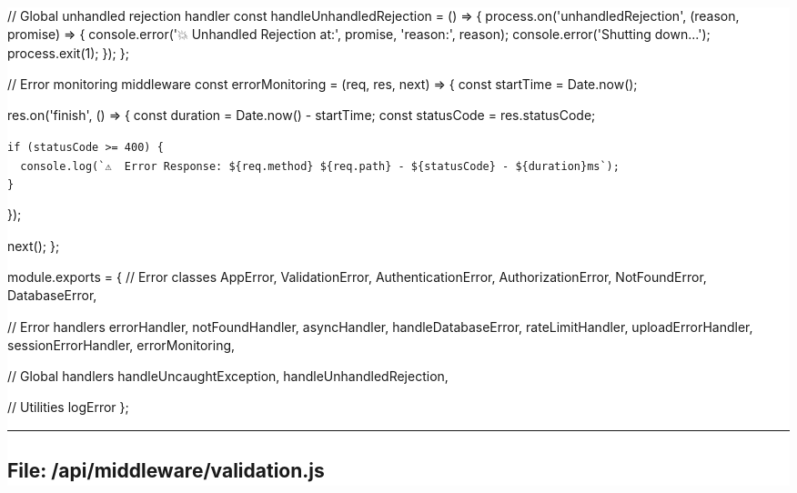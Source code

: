 // Global unhandled rejection handler
const handleUnhandledRejection = () => {
  process.on('unhandledRejection', (reason, promise) => {
    console.error('💥 Unhandled Rejection at:', promise, 'reason:', reason);
    console.error('Shutting down...');
    process.exit(1);
  });
};

// Error monitoring middleware
const errorMonitoring = (req, res, next) => {
  const startTime = Date.now();
  
  res.on('finish', () => {
    const duration = Date.now() - startTime;
    const statusCode = res.statusCode;
    
    if (statusCode >= 400) {
      console.log(`⚠️  Error Response: ${req.method} ${req.path} - ${statusCode} - ${duration}ms`);
    }
  });
  
  next();
};

module.exports = {
  // Error classes
  AppError,
  ValidationError,
  AuthenticationError,
  AuthorizationError,
  NotFoundError,
  DatabaseError,
  
  // Error handlers
  errorHandler,
  notFoundHandler,
  asyncHandler,
  handleDatabaseError,
  rateLimitHandler,
  uploadErrorHandler,
  sessionErrorHandler,
  errorMonitoring,
  
  // Global handlers
  handleUncaughtException,
  handleUnhandledRejection,
  
  // Utilities
  logError
};



---
File: /api/middleware/validation.js
---
